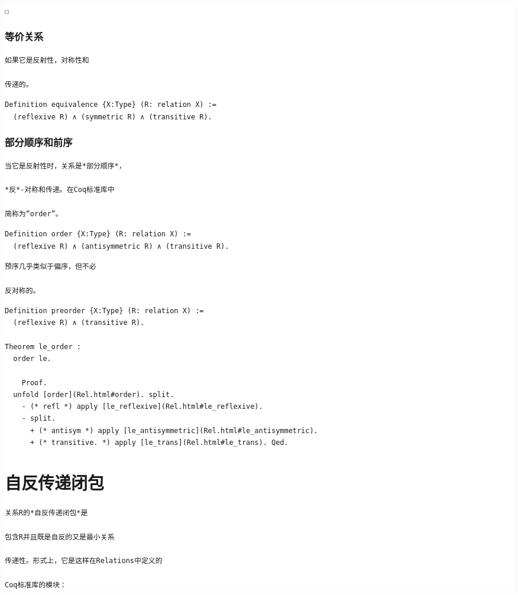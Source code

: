     ☐

### 等价关系

    如果它是反射性，对称性和

    传递的。

```
Definition equivalence {X:Type} (R: relation X) :=
  (reflexive R) ∧ (symmetric R) ∧ (transitive R).

```

### 部分顺序和前序

    当它是反射性时，关系是*部分顺序*，

    *反*-对称和传递。在Coq标准库中

    简称为“order”。

```
Definition order {X:Type} (R: relation X) :=
  (reflexive R) ∧ (antisymmetric R) ∧ (transitive R).

```

    预序几乎类似于偏序，但不必

    反对称的。

```
Definition preorder {X:Type} (R: relation X) :=
  (reflexive R) ∧ (transitive R).

Theorem le_order :
  order le.

    Proof.
  unfold [order](Rel.html#order). split.
    - (* refl *) apply [le_reflexive](Rel.html#le_reflexive).
    - split.
      + (* antisym *) apply [le_antisymmetric](Rel.html#le_antisymmetric).
      + (* transitive. *) apply [le_trans](Rel.html#le_trans). Qed.

```

# 自反传递闭包

    关系R的*自反传递闭包*是

    包含R并且既是自反的又是最小关系

    传递性。形式上，它是这样在Relations中定义的

    Coq标准库的模块：
